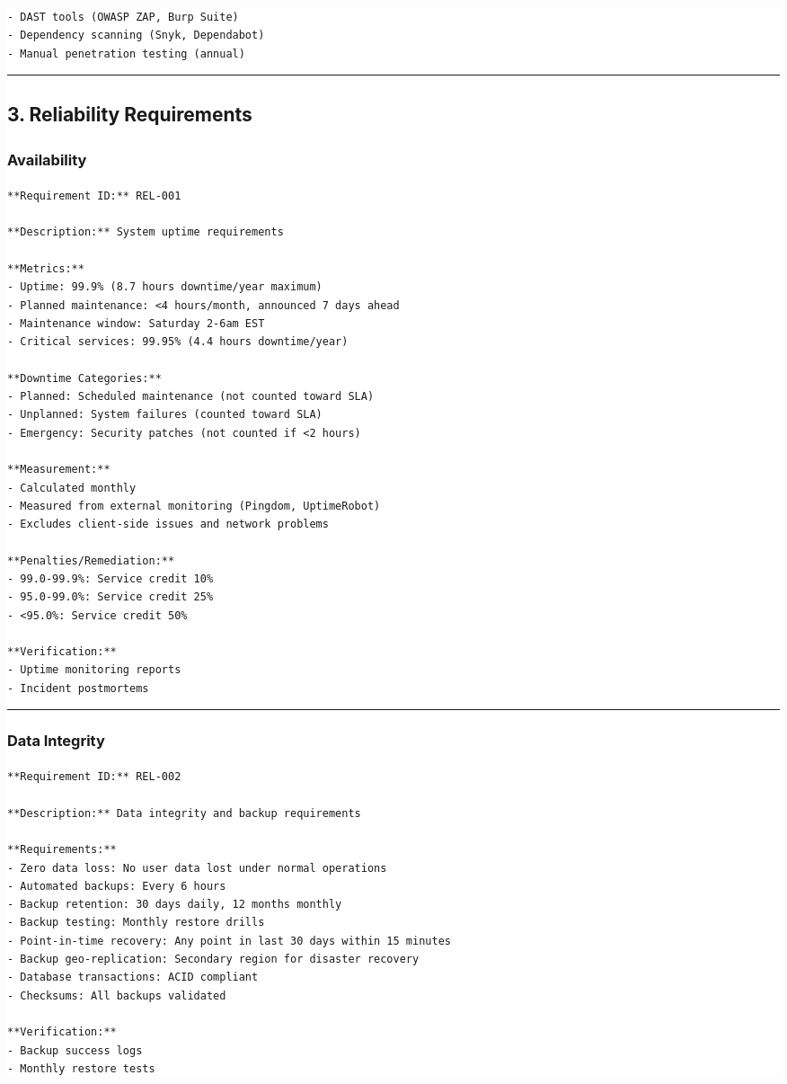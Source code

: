 ```
- DAST tools (OWASP ZAP, Burp Suite)
- Dependency scanning (Snyk, Dependabot)
- Manual penetration testing (annual)
```

---

## 3. Reliability Requirements

### Availability

```
**Requirement ID:** REL-001

**Description:** System uptime requirements

**Metrics:**
- Uptime: 99.9% (8.7 hours downtime/year maximum)
- Planned maintenance: <4 hours/month, announced 7 days ahead
- Maintenance window: Saturday 2-6am EST
- Critical services: 99.95% (4.4 hours downtime/year)

**Downtime Categories:**
- Planned: Scheduled maintenance (not counted toward SLA)
- Unplanned: System failures (counted toward SLA)
- Emergency: Security patches (not counted if <2 hours)

**Measurement:**
- Calculated monthly
- Measured from external monitoring (Pingdom, UptimeRobot)
- Excludes client-side issues and network problems

**Penalties/Remediation:**
- 99.0-99.9%: Service credit 10%
- 95.0-99.0%: Service credit 25%
- <95.0%: Service credit 50%

**Verification:**
- Uptime monitoring reports
- Incident postmortems
```

---

### Data Integrity

```
**Requirement ID:** REL-002

**Description:** Data integrity and backup requirements

**Requirements:**
- Zero data loss: No user data lost under normal operations
- Automated backups: Every 6 hours
- Backup retention: 30 days daily, 12 months monthly
- Backup testing: Monthly restore drills
- Point-in-time recovery: Any point in last 30 days within 15 minutes
- Backup geo-replication: Secondary region for disaster recovery
- Database transactions: ACID compliant
- Checksums: All backups validated

**Verification:**
- Backup success logs
- Monthly restore tests
```